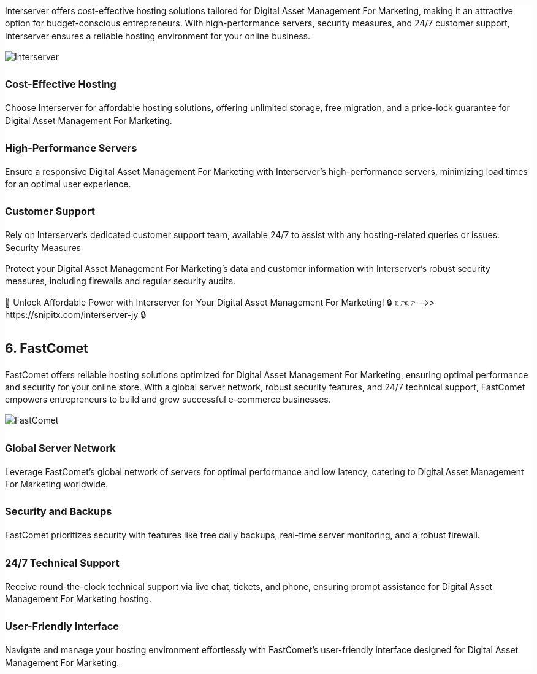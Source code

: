 Interserver offers cost-effective hosting solutions tailored for Digital Asset Management For Marketing, making it an attractive option for budget-conscious entrepreneurs. With high-performance servers, security measures, and 24/7 customer support, Interserver ensures a reliable hosting environment for your online business.

![Interserver](https://i.imgur.com/OM5dOEW.jpeg "Interserver Hosting")

### Cost-Effective Hosting
Choose Interserver for affordable hosting solutions, offering unlimited storage, free migration, and a price-lock guarantee for Digital Asset Management For Marketing.

### High-Performance Servers
Ensure a responsive Digital Asset Management For Marketing with Interserver’s high-performance servers, minimizing load times for an optimal user experience.

### Customer Support
Rely on Interserver’s dedicated customer support team, available 24/7 to assist with any hosting-related queries or issues.
Security Measures

Protect your Digital Asset Management For Marketing’s data and customer information with Interserver’s robust security measures, including firewalls and regular security audits.

💸 Unlock Affordable Power with Interserver for Your Digital Asset Management For Marketing! 🔒
👉👉 -->> https://snipitx.com/interserver-jy 🔒

## 6. FastComet

FastComet offers reliable hosting solutions optimized for Digital Asset Management For Marketing, ensuring optimal performance and security for your online store. With a global server network, robust security features, and 24/7 technical support, FastComet empowers entrepreneurs to build and grow successful e-commerce businesses.

![FastComet](https://i.imgur.com/7qgXuWp.png "FastComet Hosting")

### Global Server Network
Leverage FastComet’s global network of servers for optimal performance and low latency, catering to Digital Asset Management For Marketing worldwide.

### Security and Backups
FastComet prioritizes security with features like free daily backups, real-time server monitoring, and a robust firewall.

### 24/7 Technical Support
Receive round-the-clock technical support via live chat, tickets, and phone, ensuring prompt assistance for Digital Asset Management For Marketing hosting.

### User-Friendly Interface
Navigate and manage your hosting environment effortlessly with FastComet’s user-friendly interface designed for Digital Asset Management For Marketing.
